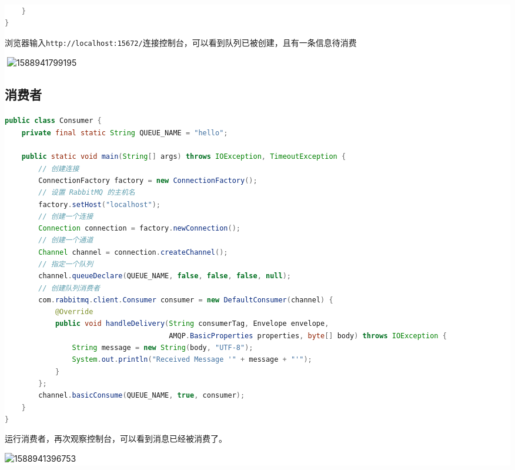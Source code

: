 ```java
    }
}
```

浏览器输入`http://localhost:15672/`连接控制台，可以看到队列已被创建，且有一条信息待消费

​	![1588941799195](C:/Users/wyf/AppData/Roaming/Typora/typora-user-images/1588941799195.png)





## 消费者

```java
public class Consumer {
    private final static String QUEUE_NAME = "hello";

    public static void main(String[] args) throws IOException, TimeoutException {
        // 创建连接
        ConnectionFactory factory = new ConnectionFactory();
        // 设置 RabbitMQ 的主机名
        factory.setHost("localhost");
        // 创建一个连接
        Connection connection = factory.newConnection();
        // 创建一个通道
        Channel channel = connection.createChannel();
        // 指定一个队列
        channel.queueDeclare(QUEUE_NAME, false, false, false, null);
        // 创建队列消费者
        com.rabbitmq.client.Consumer consumer = new DefaultConsumer(channel) {
            @Override
            public void handleDelivery(String consumerTag, Envelope envelope,
                                       AMQP.BasicProperties properties, byte[] body) throws IOException {
                String message = new String(body, "UTF-8");
                System.out.println("Received Message '" + message + "'");
            }
        };
        channel.basicConsume(QUEUE_NAME, true, consumer);
    }
}
```

运行消费者，再次观察控制台，可以看到消息已经被消费了。

![1588941396753](C:/Users/wyf/AppData/Roaming/Typora/typora-user-images/1588941396753.png)
